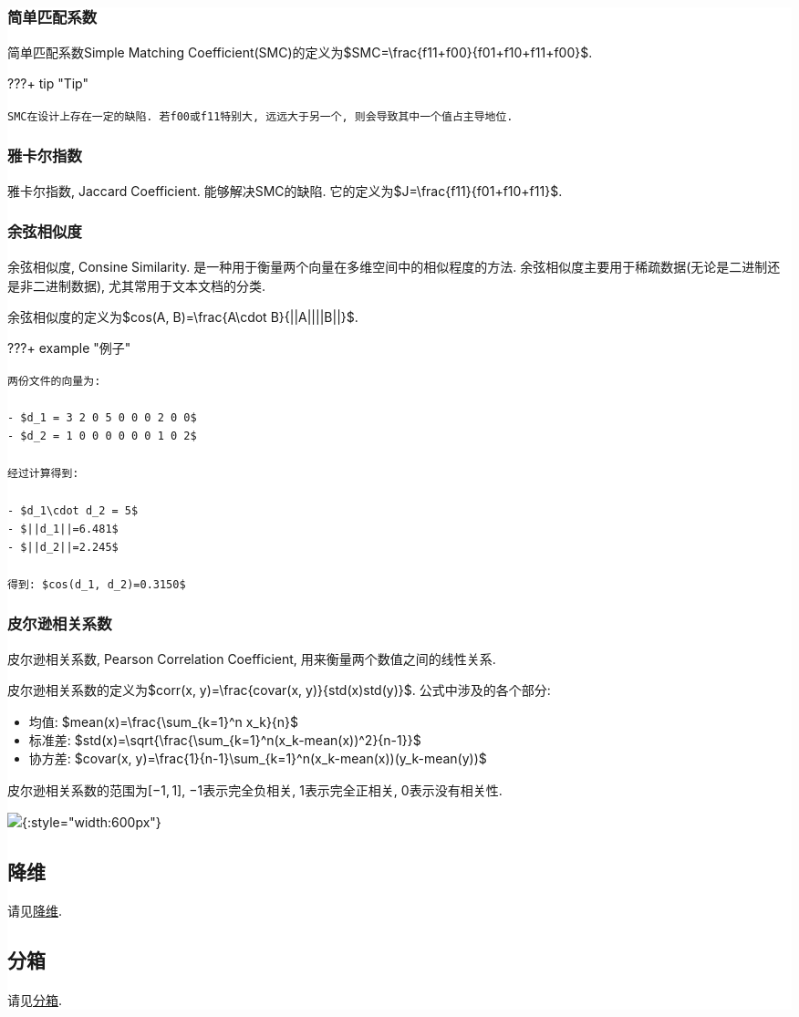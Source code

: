 ### 简单匹配系数

简单匹配系数Simple Matching Coefficient(SMC)的定义为$SMC=\frac{f11+f00}{f01+f10+f11+f00}$.

???+ tip "Tip"

    SMC在设计上存在一定的缺陷. 若f00或f11特别大, 远远大于另一个, 则会导致其中一个值占主导地位. 

### 雅卡尔指数

雅卡尔指数, Jaccard Coefficient. 能够解决SMC的缺陷. 它的定义为$J=\frac{f11}{f01+f10+f11}$.

### 余弦相似度

余弦相似度, Consine Similarity. 是一种用于衡量两个向量在多维空间中的相似程度的方法. 余弦相似度主要用于稀疏数据(无论是二进制还是非二进制数据), 尤其常用于文本文档的分类. 

余弦相似度的定义为$cos(A, B)=\frac{A\cdot B}{||A||||B||}$.

???+ example "例子"

    两份文件的向量为:

    - $d_1 = 3 2 0 5 0 0 0 2 0 0$
    - $d_2 = 1 0 0 0 0 0 0 1 0 2$

    经过计算得到: 

    - $d_1\cdot d_2 = 5$
    - $||d_1||=6.481$
    - $||d_2||=2.245$

    得到: $cos(d_1, d_2)=0.3150$

### 皮尔逊相关系数

皮尔逊相关系数, Pearson Correlation Coefficient, 用来衡量两个数值之间的线性关系.

皮尔逊相关系数的定义为$corr(x, y)=\frac{covar(x, y)}{std(x)std(y)}$. 公式中涉及的各个部分: 

- 均值: $mean(x)=\frac{\sum_{k=1}^n x_k}{n}$
- 标准差: $std(x)=\sqrt{\frac{\sum_{k=1}^n(x_k-mean(x))^2}{n-1}}$
- 协方差: $covar(x, y)=\frac{1}{n-1}\sum_{k=1}^n(x_k-mean(x))(y_k-mean(y))$

皮尔逊相关系数的范围为$[-1, 1]$, $-1$表示完全负相关, $1$表示完全正相关, $0$表示没有相关性.

![](https://img.ricolxwz.io/3e4007d639b983d41c0050bfdcfef2ce.png){:style="width:600px"}

## 降维

请见[降维](/algorithm/降维).

## 分箱

请见[分箱](https://gk.ricolxwz.de/information-theory/estimator/#分箱).